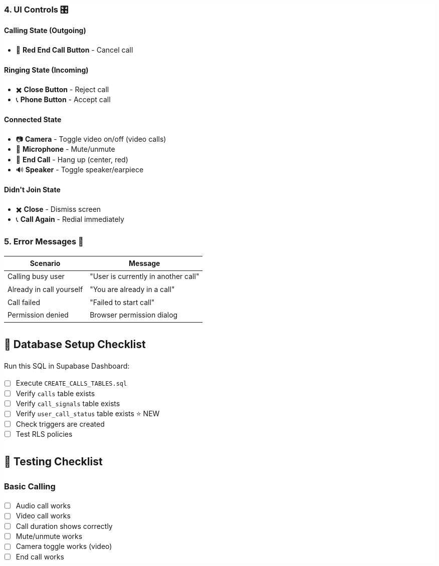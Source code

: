 ### 4. UI Controls 🎛️

#### Calling State (Outgoing)
- 🔴 **Red End Call Button** - Cancel call

#### Ringing State (Incoming)
- ✖️ **Close Button** - Reject call
- 📞 **Phone Button** - Accept call

#### Connected State
- 📷 **Camera** - Toggle video on/off (video calls)
- 🎤 **Microphone** - Mute/unmute
- 🔴 **End Call** - Hang up (center, red)
- 🔊 **Speaker** - Toggle speaker/earpiece

#### Didn't Join State
- ✖️ **Close** - Dismiss screen
- 📞 **Call Again** - Redial immediately

### 5. Error Messages 💬

| Scenario | Message |
|----------|---------|
| Calling busy user | "User is currently in another call" |
| Already in call yourself | "You are already in a call" |
| Call failed | "Failed to start call" |
| Permission denied | Browser permission dialog |

## 🔧 Database Setup Checklist

Run this SQL in Supabase Dashboard:

- [ ] Execute `CREATE_CALLS_TABLES.sql`
- [ ] Verify `calls` table exists
- [ ] Verify `call_signals` table exists
- [ ] Verify `user_call_status` table exists ⭐ NEW
- [ ] Check triggers are created
- [ ] Test RLS policies

## 🧪 Testing Checklist

### Basic Calling
- [ ] Audio call works
- [ ] Video call works
- [ ] Call duration shows correctly
- [ ] Mute/unmute works
- [ ] Camera toggle works (video)
- [ ] End call works
